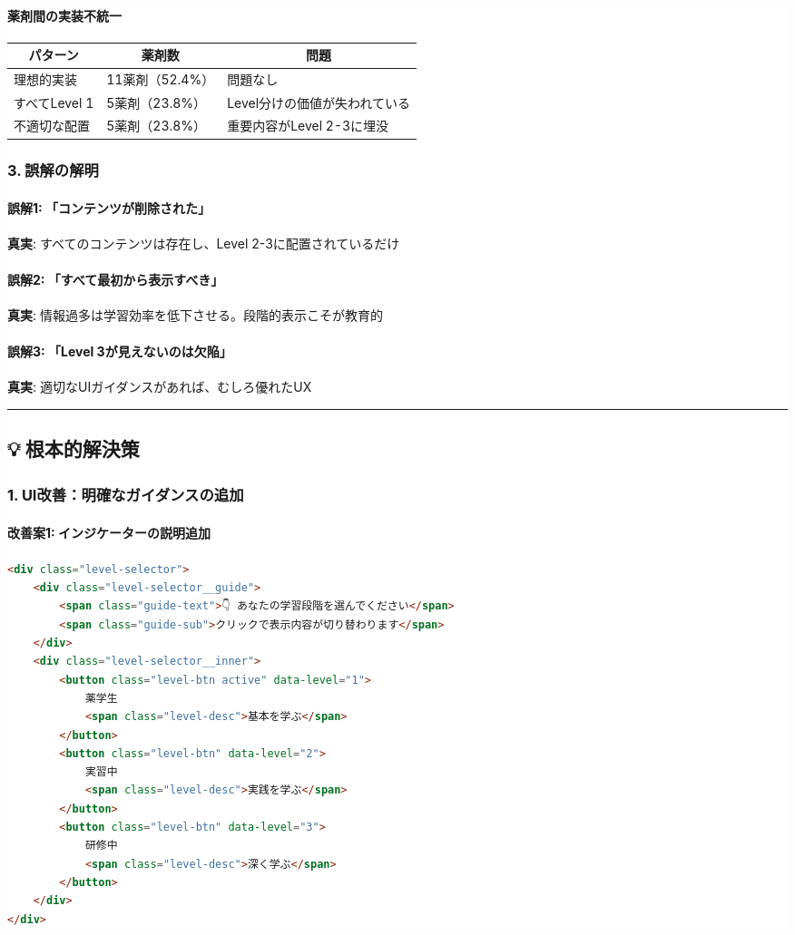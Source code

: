 #### 薬剤間の実装不統一

| パターン | 薬剤数 | 問題 |
|---------|--------|------|
| 理想的実装 | 11薬剤（52.4%） | 問題なし |
| すべてLevel 1 | 5薬剤（23.8%） | Level分けの価値が失われている |
| 不適切な配置 | 5薬剤（23.8%） | 重要内容がLevel 2-3に埋没 |

### 3. 誤解の解明

#### 誤解1: 「コンテンツが削除された」
**真実**: すべてのコンテンツは存在し、Level 2-3に配置されているだけ

#### 誤解2: 「すべて最初から表示すべき」
**真実**: 情報過多は学習効率を低下させる。段階的表示こそが教育的

#### 誤解3: 「Level 3が見えないのは欠陥」
**真実**: 適切なUIガイダンスがあれば、むしろ優れたUX

---

## 💡 根本的解決策

### 1. UI改善：明確なガイダンスの追加

#### 改善案1: インジケーターの説明追加
```html
<div class="level-selector">
    <div class="level-selector__guide">
        <span class="guide-text">👇 あなたの学習段階を選んでください</span>
        <span class="guide-sub">クリックで表示内容が切り替わります</span>
    </div>
    <div class="level-selector__inner">
        <button class="level-btn active" data-level="1">
            薬学生
            <span class="level-desc">基本を学ぶ</span>
        </button>
        <button class="level-btn" data-level="2">
            実習中
            <span class="level-desc">実践を学ぶ</span>
        </button>
        <button class="level-btn" data-level="3">
            研修中
            <span class="level-desc">深く学ぶ</span>
        </button>
    </div>
</div>
```
